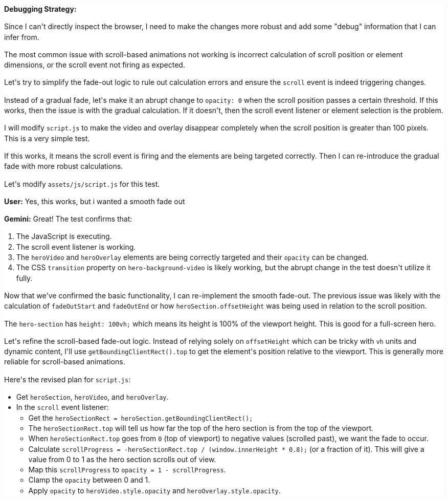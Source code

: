 **Debugging Strategy:**

Since I can't directly inspect the browser, I need to make the changes more robust and add some "debug" information that I can infer from.

The most common issue with scroll-based animations not working is incorrect calculation of scroll position or element dimensions, or the scroll event not firing as expected.

Let's try to simplify the fade-out logic to rule out calculation errors and ensure the `scroll` event is indeed triggering changes.

Instead of a gradual fade, let's make it an abrupt change to `opacity: 0` when the scroll position passes a certain threshold. If this works, then the issue is with the gradual calculation. If it doesn't, then the scroll event listener or element selection is the problem.

I will modify `script.js` to make the video and overlay disappear completely when the scroll position is greater than 100 pixels. This is a very simple test.

If this works, it means the scroll event is firing and the elements are being targeted correctly. Then I can re-introduce the gradual fade with more robust calculations.

Let's modify `assets/js/script.js` for this test.

**User:** Yes, this works, but i wanted a smooth fade out

**Gemini:** Great! The test confirms that:
1.  The JavaScript is executing.
2.  The scroll event listener is working.
3.  The `heroVideo` and `heroOverlay` elements are being correctly targeted and their `opacity` can be changed.
4.  The CSS `transition` property on `hero-background-video` is likely working, but the abrupt change in the test doesn't utilize it fully.

Now that we've confirmed the basic functionality, I can re-implement the smooth fade-out. The previous issue was likely with the calculation of `fadeOutStart` and `fadeOutEnd` or how `heroSection.offsetHeight` was being used in relation to the scroll position.

The `hero-section` has `height: 100vh;` which means its height is 100% of the viewport height. This is good for a full-screen hero.

Let's refine the scroll-based fade-out logic. Instead of relying solely on `offsetHeight` which can be tricky with `vh` units and dynamic content, I'll use `getBoundingClientRect().top` to get the element's position relative to the viewport. This is generally more reliable for scroll-based animations.

Here's the revised plan for `script.js`:
*   Get `heroSection`, `heroVideo`, and `heroOverlay`.
*   In the `scroll` event listener:
    *   Get the `heroSectionRect = heroSection.getBoundingClientRect();`
    *   The `heroSectionRect.top` will tell us how far the top of the hero section is from the top of the viewport.
    *   When `heroSectionRect.top` goes from `0` (top of viewport) to negative values (scrolled past), we want the fade to occur.
    *   Calculate `scrollProgress = -heroSectionRect.top / (window.innerHeight * 0.8);` (or a fraction of it). This will give a value from 0 to 1 as the hero section scrolls out of view.
    *   Map this `scrollProgress` to `opacity = 1 - scrollProgress`.
    *   Clamp the `opacity` between 0 and 1.
    *   Apply `opacity` to `heroVideo.style.opacity` and `heroOverlay.style.opacity`.

